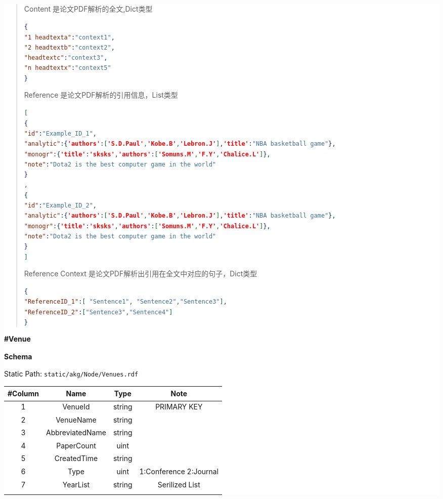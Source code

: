 > 
> 
>Content 是论文PDF解析的全文,Dict类型
> 
>```json
> {
>"1 headtexta":"context1",
> "2 headtextb":"context2",
> "headtextc":"context3",
> "n headtextx":"context5"
> }
> ```
> 
> Reference 是论文PDF解析的引用信息，List类型
> 
>```json
> [
>{
> "id":"Example_ID_1",
> "analytic":{'authors':['S.D.Paul','Kobe.B','Lebron.J'],'title':"NBA basketball game"},
> "monogr":{'title':'sksks','authors':['Somuns.M','F.Y','Chalice.L']},
> "note":"Dota2 is the best computer game in the world"
> }
> ,
> {
> "id":"Example_ID_2",
> "analytic":{'authors':['S.D.Paul','Kobe.B','Lebron.J'],'title':"NBA basketball game"},
> "monogr":{'title':'sksks','authors':['Somuns.M','F.Y','Chalice.L']},
> "note":"Dota2 is the best computer game in the world"
> }
> ]
> ```
> 
> Reference Context 是论文PDF解析出引用在全文中对应的句子，Dict类型
> 
>```json
> {
>"ReferenceID_1":[ "Sentence1", "Sentence2","Sentence3"],
> "ReferenceID_2":["Sentence3","Sentence4"]
> }
> ```



**#Venue**

**Schema**

Static Path: ```static/akg/Node/Venues.rdf​```

| \#Column |      Name       |  Type  |          Note          |
| :------: | :-------------: | :----: | :--------------------: |
|    1     |     VenueId     | string |      PRIMARY KEY       |
|    2     |    VenueName    | string |                        |
|    3     | AbbreviatedName | string |                        |
|    4     |   PaperCount    |  uint  |                        |
|    5     |   CreatedTime   | string |                        |
|    6     |      Type       |  uint  | 1:Conference 2:Journal |
|    7     |    YearList     | string |     Serilized List     |
|          |                 |        |                        |